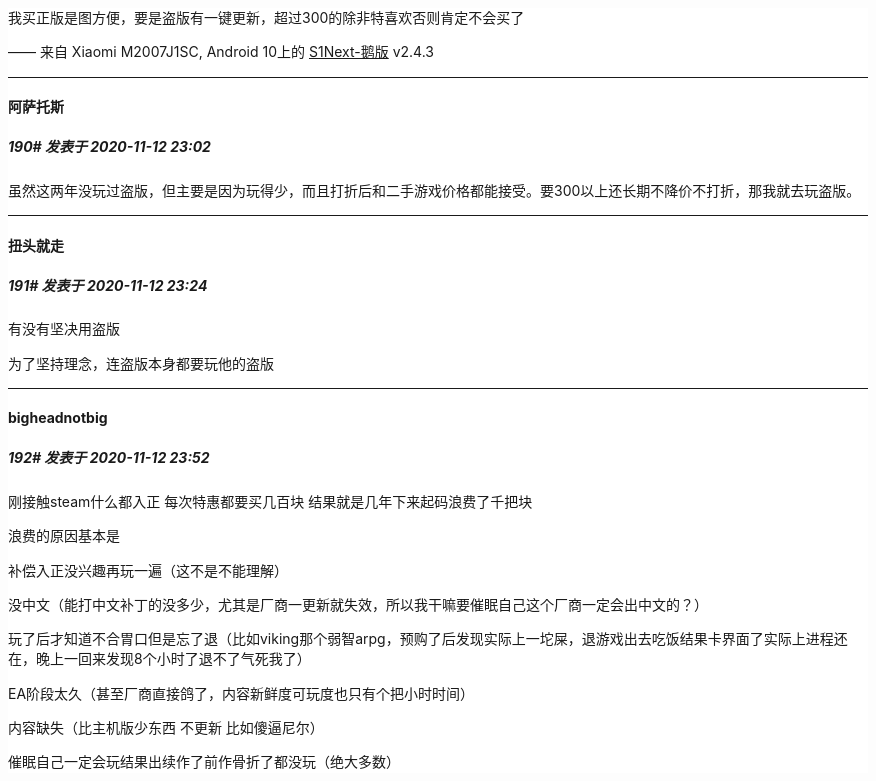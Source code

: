 


我买正版是图方便，要是盗版有一键更新，超过300的除非特喜欢否则肯定不会买了

—— 来自 Xiaomi M2007J1SC, Android 10上的 [S1Next-鹅版](https://github.com/ykrank/S1-Next/releases) v2.4.3







*****

####  阿萨托斯  
##### 190#       发表于 2020-11-12 23:02




虽然这两年没玩过盗版，但主要是因为玩得少，而且打折后和二手游戏价格都能接受。要300以上还长期不降价不打折，那我就去玩盗版。







*****

####  扭头就走  
##### 191#       发表于 2020-11-12 23:24




有没有坚决用盗版

为了坚持理念，连盗版本身都要玩他的盗版







*****

####  bigheadnotbig  
##### 192#       发表于 2020-11-12 23:52




刚接触steam什么都入正 每次特惠都要买几百块 结果就是几年下来起码浪费了千把块

浪费的原因基本是 

补偿入正没兴趣再玩一遍（这不是不能理解） 

没中文（能打中文补丁的没多少，尤其是厂商一更新就失效，所以我干嘛要催眠自己这个厂商一定会出中文的？）

玩了后才知道不合胃口但是忘了退（比如viking那个弱智arpg，预购了后发现实际上一坨屎，退游戏出去吃饭结果卡界面了实际上进程还在，晚上一回来发现8个小时了退不了气死我了）

EA阶段太久（甚至厂商直接鸽了，内容新鲜度可玩度也只有个把小时时间）

内容缺失（比主机版少东西 不更新 比如傻逼尼尔）

催眠自己一定会玩结果出续作了前作骨折了都没玩（绝大多数）

